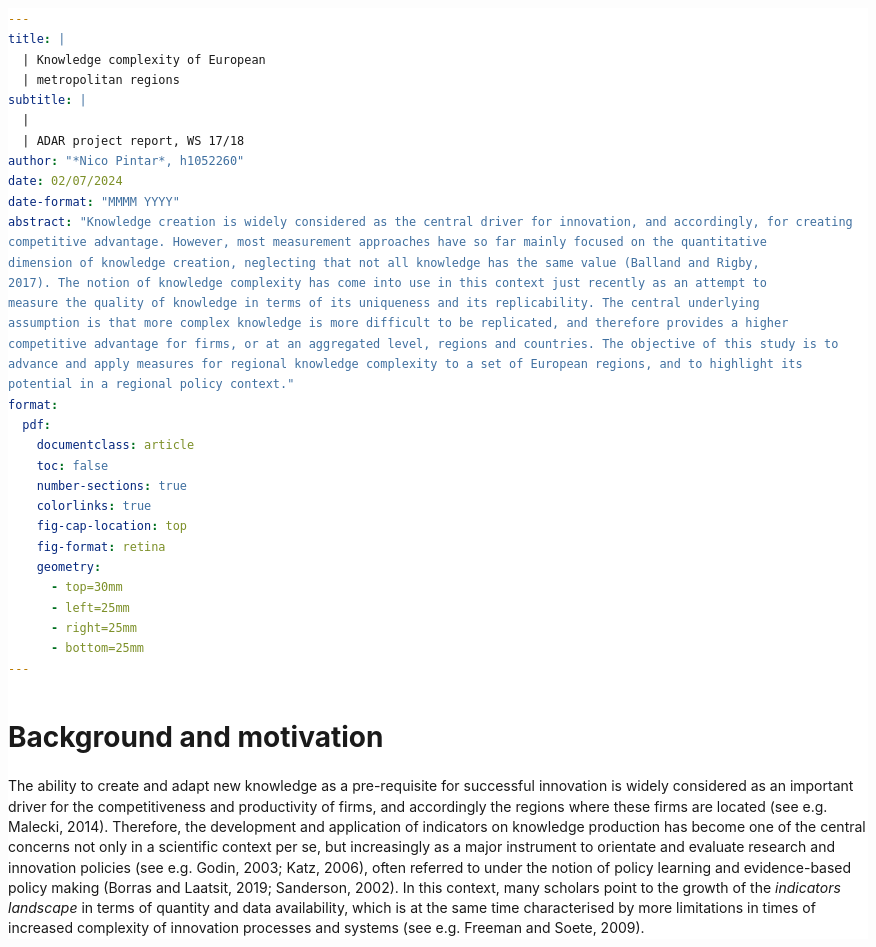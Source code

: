 ```yaml
---
title: |
  | Knowledge complexity of European 
  | metropolitan regions
subtitle: |
  | 
  | ADAR project report, WS 17/18
author: "*Nico Pintar*, h1052260"
date: 02/07/2024
date-format: "MMMM YYYY"
abstract: "Knowledge creation is widely considered as the central driver for innovation, and accordingly, for creating
competitive advantage. However, most measurement approaches have so far mainly focused on the quantitative
dimension of knowledge creation, neglecting that not all knowledge has the same value (Balland and Rigby,
2017). The notion of knowledge complexity has come into use in this context just recently as an attempt to
measure the quality of knowledge in terms of its uniqueness and its replicability. The central underlying
assumption is that more complex knowledge is more difficult to be replicated, and therefore provides a higher
competitive advantage for firms, or at an aggregated level, regions and countries. The objective of this study is to
advance and apply measures for regional knowledge complexity to a set of European regions, and to highlight its
potential in a regional policy context."
format:
  pdf:
    documentclass: article
    toc: false
    number-sections: true
    colorlinks: true
    fig-cap-location: top
    fig-format: retina
    geometry:
      - top=30mm
      - left=25mm
      - right=25mm
      - bottom=25mm
---
```



# Background and motivation

The ability to create and adapt new knowledge as a pre-requisite for
successful innovation is widely considered as an important driver for the
competitiveness and productivity of firms, and accordingly the regions where these firms
are located (see e.g. Malecki, 2014). Therefore, the development and
application of indicators on knowledge production has become one of
the central concerns not only in a scientific context per se, but increasingly 
as a major instrument to orientate and evaluate research and
innovation policies (see e.g. Godin, 2003; Katz, 2006), often referred to
under the notion of policy learning and evidence-based policy making
(Borras and Laatsit, 2019; Sanderson, 2002). In this context, many
scholars point to the growth of the *indicators landscape* in terms of
quantity and data availability, which is at the same time characterised
by more limitations in times of increased complexity of innovation
processes and systems (see e.g. Freeman and Soete, 2009).  
